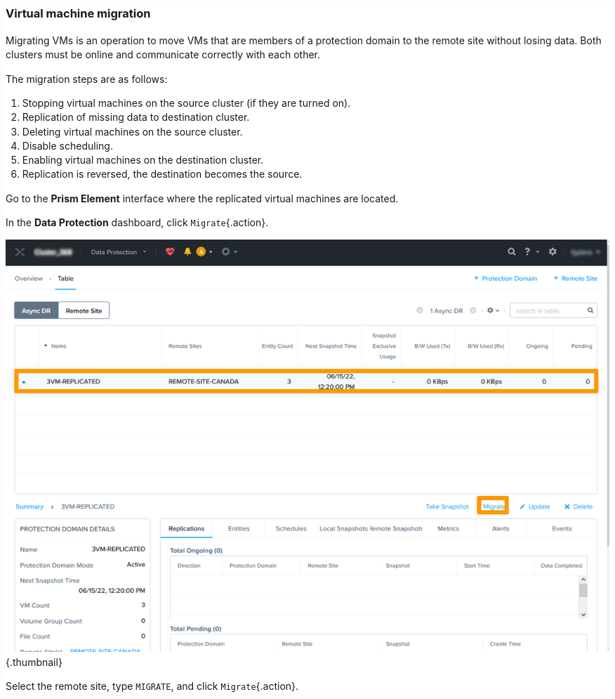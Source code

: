### Virtual machine migration

Migrating VMs is an operation to move VMs that are members of a protection domain to the remote site without losing data. Both clusters must be online and communicate correctly with each other. 

The migration steps are as follows:

1. Stopping virtual machines on the source cluster (if they are turned on).
2. Replication of missing data to destination cluster.
3. Deleting virtual machines on the source cluster.
4. Disable scheduling.
5. Enabling virtual machines on the destination cluster.
6. Replication is reversed, the destination becomes the source.

Go to the **Prism Element** interface where the replicated virtual machines are located.

In the **Data Protection** dashboard, click `Migrate`{.action}. 

![04 Migrate VM to Canada 01](images/04-migrate-to-canada01.png){.thumbnail}

Select the remote site, type `MIGRATE`, and click `Migrate`{.action}.
